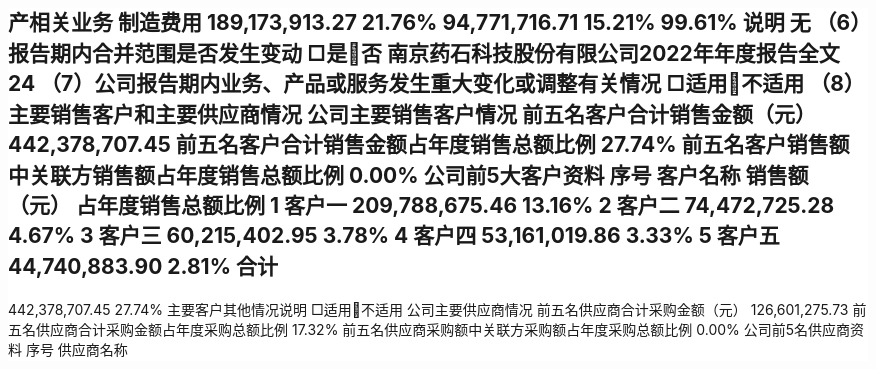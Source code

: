 产相关业务
制造费用
189,173,913.27
21.76%
94,771,716.71
15.21%
99.61%
说明
无
（6）报告期内合并范围是否发生变动
□是否
南京药石科技股份有限公司2022年年度报告全文
24
（7）公司报告期内业务、产品或服务发生重大变化或调整有关情况
□适用不适用
（8）主要销售客户和主要供应商情况
公司主要销售客户情况
前五名客户合计销售金额（元）
442,378,707.45
前五名客户合计销售金额占年度销售总额比例
27.74%
前五名客户销售额中关联方销售额占年度销售总额比例
0.00%
公司前5大客户资料
序号
客户名称
销售额（元）
占年度销售总额比例
1
客户一
209,788,675.46
13.16%
2
客户二
74,472,725.28
4.67%
3
客户三
60,215,402.95
3.78%
4
客户四
53,161,019.86
3.33%
5
客户五
44,740,883.90
2.81%
合计
--
442,378,707.45
27.74%
主要客户其他情况说明
□适用不适用
公司主要供应商情况
前五名供应商合计采购金额（元）
126,601,275.73
前五名供应商合计采购金额占年度采购总额比例
17.32%
前五名供应商采购额中关联方采购额占年度采购总额比例
0.00%
公司前5名供应商资料
序号
供应商名称